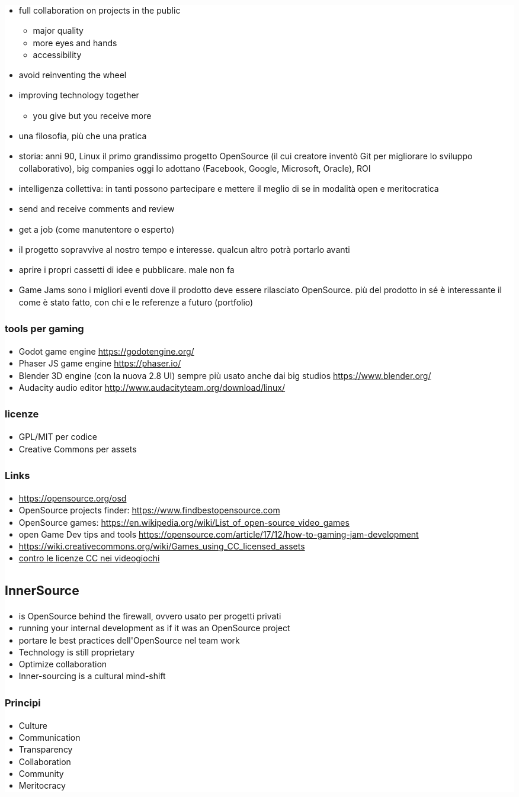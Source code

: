 - full collaboration on projects in the public
  - major quality
  - more eyes and hands
  - accessibility
- avoid reinventing the wheel
- improving technology together
  - you give but you receive more

- una filosofia, più che una pratica
- storia: anni 90, Linux il primo grandissimo progetto OpenSource (il cui creatore inventò Git per migliorare lo sviluppo collaborativo), big companies oggi lo adottano (Facebook, Google, Microsoft, Oracle), ROI
- intelligenza collettiva: in tanti possono partecipare e mettere il meglio di se in modalità open e meritocratica
- send and receive comments and review
- get a job (come manutentore o esperto)
- il progetto sopravvive al nostro tempo e interesse. qualcun altro potrà portarlo avanti
- aprire i propri cassetti di idee e pubblicare. male non fa
- Game Jams sono i migliori eventi dove il prodotto deve essere rilasciato OpenSource. più del prodotto in sé è interessante il come è stato fatto, con chi e le referenze a futuro (portfolio)

### tools per gaming
- Godot game engine https://godotengine.org/
- Phaser JS game engine https://phaser.io/
- Blender 3D engine (con la nuova 2.8 UI) sempre più usato anche dai big studios https://www.blender.org/
- Audacity audio editor http://www.audacityteam.org/download/linux/

### licenze
- GPL/MIT per codice
- Creative Commons per assets

### Links
- <https://opensource.org/osd>
- OpenSource projects finder: <https://www.findbestopensource.com>
- OpenSource games: <https://en.wikipedia.org/wiki/List_of_open-source_video_games>
- open Game Dev tips and tools <https://opensource.com/article/17/12/how-to-gaming-jam-development>
- <https://wiki.creativecommons.org/wiki/Games_using_CC_licensed_assets>
- [contro le licenze CC nei videogiochi](https://www.gamasutra.com/blogs/StephenMcArthur/20160112/262962/Creative_Commons_is_Not_a_Smart_Source_for_Video_Game_Assets.php)

## InnerSource
- is OpenSource behind the firewall, ovvero usato per progetti privati
- running your internal development as if it was an OpenSource project
- portare le best practices dell'OpenSource nel team work
- Technology is still proprietary
- Optimize collaboration
- Inner-sourcing is a cultural mind-shift

### Principi
- Culture
- Communication
- Transparency
- Collaboration
- Community
- Meritocracy
